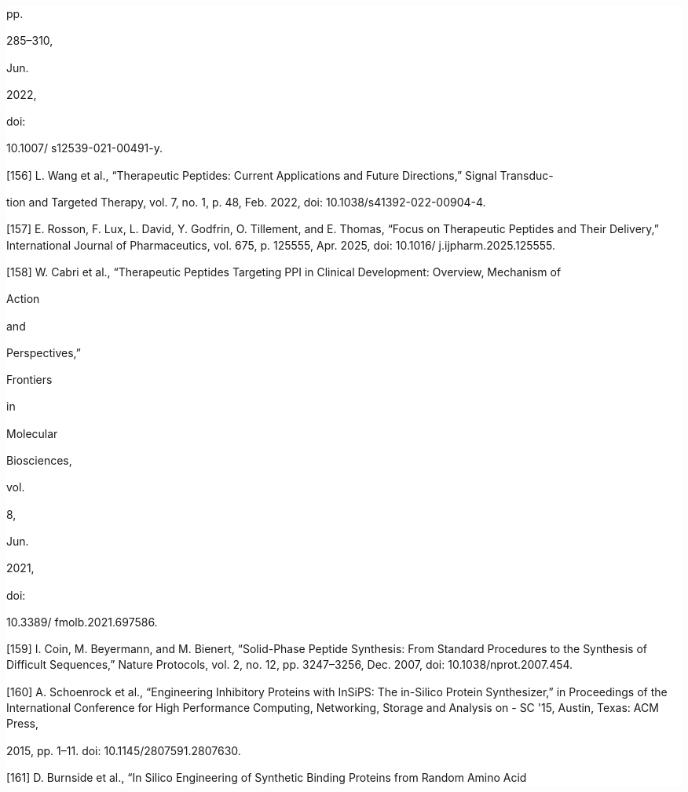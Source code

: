 pp.

285–310,

Jun.

2022,

doi:

10.1007/ s12539-021-00491-y.

[156] L. Wang et al., “Therapeutic Peptides: Current Applications and Future Directions,” Signal Transduc-

tion and Targeted Therapy, vol. 7, no. 1, p. 48, Feb. 2022, doi: 10.1038/s41392-022-00904-4.

[157] E. Rosson, F. Lux, L. David, Y. Godfrin, O. Tillement, and E. Thomas, “Focus on Therapeutic Peptides and Their Delivery,” International Journal of Pharmaceutics, vol. 675, p. 125555, Apr. 2025, doi: 10.1016/ j.ijpharm.2025.125555.

[158] W. Cabri et al., “Therapeutic Peptides Targeting PPI in Clinical Development: Overview, Mechanism of

Action

and

Perspectives,”

Frontiers

in

Molecular

Biosciences,

vol.

8,

Jun.

2021,

doi:

10.3389/ fmolb.2021.697586.

[159] I. Coin, M. Beyermann, and M. Bienert, “Solid-Phase Peptide Synthesis: From Standard Procedures to the Synthesis of Difficult Sequences,” Nature Protocols, vol. 2, no. 12, pp. 3247–3256, Dec. 2007, doi: 10.1038/nprot.2007.454.

[160] A. Schoenrock et al., “Engineering Inhibitory Proteins with InSiPS: The in-Silico Protein Synthesizer,” in Proceedings of the International Conference for High Performance Computing, Networking, Storage and Analysis on - SC '15, Austin, Texas: ACM Press,

2015, pp. 1–11. doi: 10.1145/2807591.2807630.

[161] D. Burnside et al., “In Silico Engineering of Synthetic Binding Proteins from Random Amino Acid
